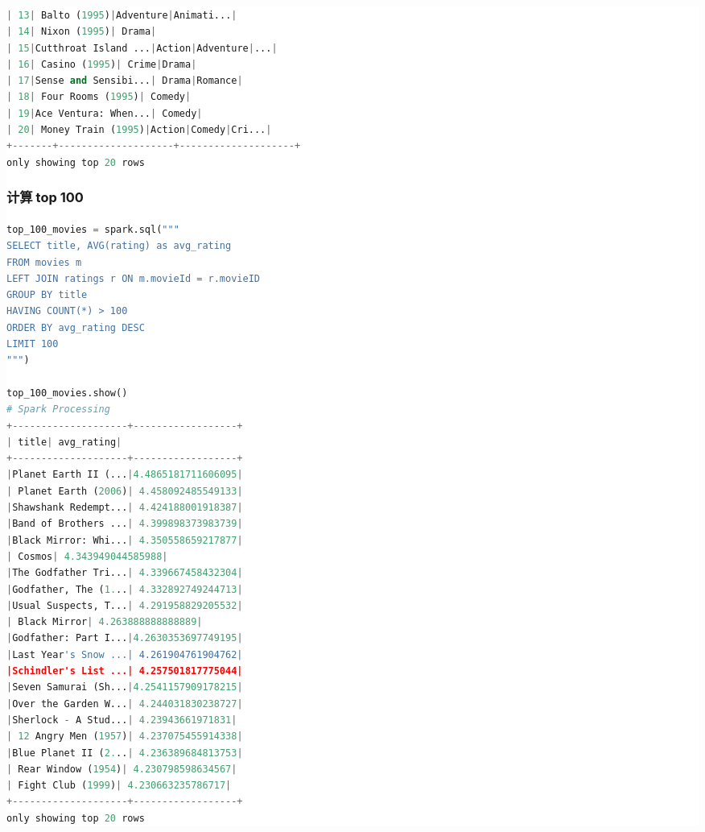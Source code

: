  ```python
 | 13| Balto (1995)|Adventure|Animati...|
 | 14| Nixon (1995)| Drama|
 | 15|Cutthroat Island ...|Action|Adventure|...|
 | 16| Casino (1995)| Crime|Drama|
 | 17|Sense and Sensibi...| Drama|Romance|
 | 18| Four Rooms (1995)| Comedy|
 | 19|Ace Ventura: When...| Comedy|
 | 20| Money Train (1995)|Action|Comedy|Cri...|
 +-------+--------------------+--------------------+
 only showing top 20 rows
 ```
 
 
 
 ### 计算 top 100
 
 ```python
 top_100_movies = spark.sql("""
 SELECT title, AVG(rating) as avg_rating
 FROM movies m
 LEFT JOIN ratings r ON m.movieId = r.movieID
 GROUP BY title
 HAVING COUNT(*) > 100
 ORDER BY avg_rating DESC
 LIMIT 100
 """)
 
 top_100_movies.show()
 # Spark Processing
 +--------------------+------------------+
 | title| avg_rating|
 +--------------------+------------------+
 |Planet Earth II (...|4.4865181711606095|
 | Planet Earth (2006)| 4.458092485549133|
 |Shawshank Redempt...| 4.424188001918387|
 |Band of Brothers ...| 4.399898373983739|
 |Black Mirror: Whi...| 4.350558659217877|
 | Cosmos| 4.343949044585988|
 |The Godfather Tri...| 4.339667458432304|
 |Godfather, The (1...| 4.332892749244713|
 |Usual Suspects, T...| 4.291958829205532|
 | Black Mirror| 4.263888888888889|
 |Godfather: Part I...|4.2630353697749195|
 |Last Year's Snow ...| 4.261904761904762|
 |Schindler's List ...| 4.257501817775044|
 |Seven Samurai (Sh...|4.2541157909178215|
 |Over the Garden W...| 4.244031830238727|
 |Sherlock - A Stud...| 4.23943661971831|
 | 12 Angry Men (1957)| 4.237075455914338|
 |Blue Planet II (2...| 4.236389684813753|
 | Rear Window (1954)| 4.230798598634567|
 | Fight Club (1999)| 4.230663235786717|
 +--------------------+------------------+
 only showing top 20 rows
 ```
 